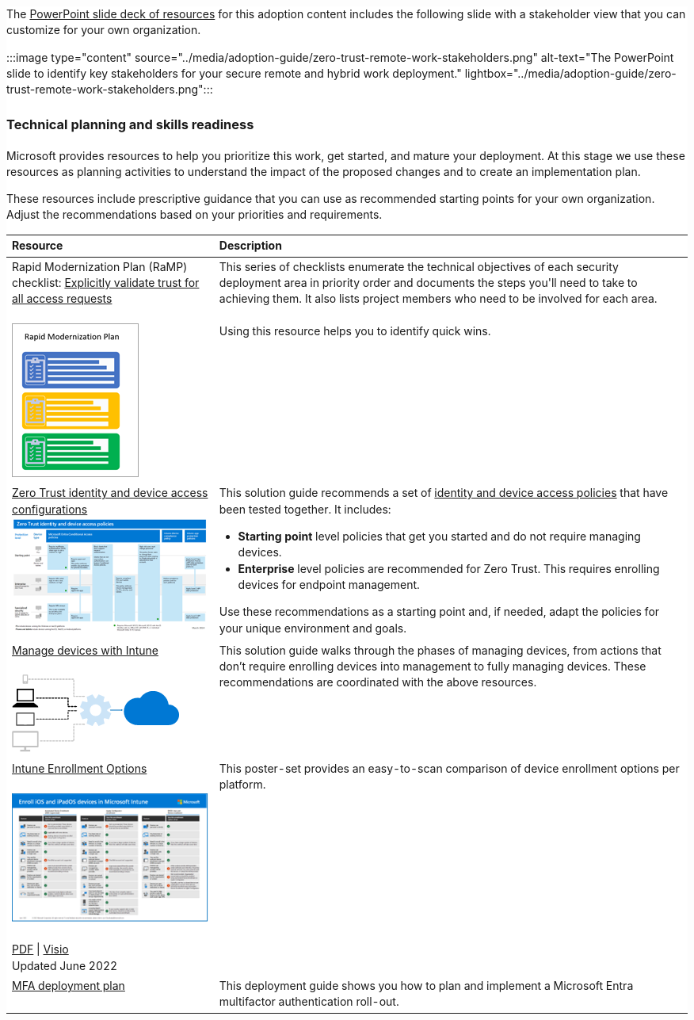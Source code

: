 The [PowerPoint slide deck of resources](https://download.microsoft.com/download/a/b/5/ab51ac2a-e9de-4c8f-8323-6bc7c2f78c1f/ZeroTrust-Adoption-Resources.pptx) for this adoption content includes the following slide with a stakeholder view that you can customize for your own organization.

:::image type="content" source="../media/adoption-guide/zero-trust-remote-work-stakeholders.png" alt-text="The PowerPoint slide to identify key stakeholders for your secure remote and hybrid work deployment." lightbox="../media/adoption-guide/zero-trust-remote-work-stakeholders.png":::

### Technical planning and skills readiness

Microsoft provides resources to help you prioritize this work, get started, and mature your deployment. At this stage we use these resources as planning activities to understand the impact of the proposed changes and to create an implementation plan.

These resources include prescriptive guidance that you can use as recommended starting points for your own organization. Adjust the recommendations based on your priorities and requirements.

| Resource | Description |
|:-----|:-----|
| Rapid Modernization Plan (RaMP) checklist: [Explicitly validate trust for all access requests](/security/zero-trust/data-compliance-gov-data) <br><br> ![Image of Rapid Modernization Plan](../media/ramp.png) | This series of checklists enumerate the technical objectives of each security deployment area in priority order and documents the steps you'll need to take to achieving them. It also lists project members who need to be involved for each area. <br><br> Using this resource helps you to identify quick wins. |
| [Zero Trust identity and device access configurations](/microsoft-365/security/office-365-security/microsoft-365-policies-configurations) ![Image of identity and device access policies](../media/identity-device-access-policies-byplan-thumb.png) | This solution guide recommends a set of [identity and device access policies](/microsoft-365/security/office-365-security/identity-access-policies) that have been tested together. It includes: <ul><li>**Starting point** level policies that get you started and do not require managing devices.</li><li>**Enterprise** level policies are recommended for Zero Trust. This requires enrolling devices for endpoint management.</li></ul> Use these recommendations as a starting point and, if needed, adapt the policies for your unique environment and goals. |
| [Manage devices with Intune](/microsoft-365/solutions/manage-devices-with-intune-overview) <br><br> ![Image of managing devices with Intune](../media/adoption-guide/manage-devices-with-intune.png) | This solution guide walks through the phases of managing devices, from actions that don’t require enrolling devices into management to fully managing devices. These recommendations are coordinated with the above resources. |
| [Intune Enrollment Options](/microsoft-365/solutions/cloud-architecture-models#intune-enrollment-options) <br><br>![Image of Intune enrollment options](../media/adoption-guide/msft-intune-enrollment-options-thumb-landscape.png) <br><br> [PDF](https://download.microsoft.com/download/e/6/2/e6233fdd-a956-4f77-93a5-1aa254ee2917/msft-intune-enrollment-options.pdf) \| [Visio](https://download.microsoft.com/download/e/6/2/e6233fdd-a956-4f77-93a5-1aa254ee2917/msft-intune-enrollment-options.vsdx) <br> Updated June 2022 | This poster-set provides an easy-to-scan comparison of device enrollment options per platform. |
| [MFA deployment plan](/azure/active-directory/authentication/howto-mfa-getstarted) | This deployment guide shows you how to plan and implement a Microsoft Entra multifactor authentication roll-out. |
